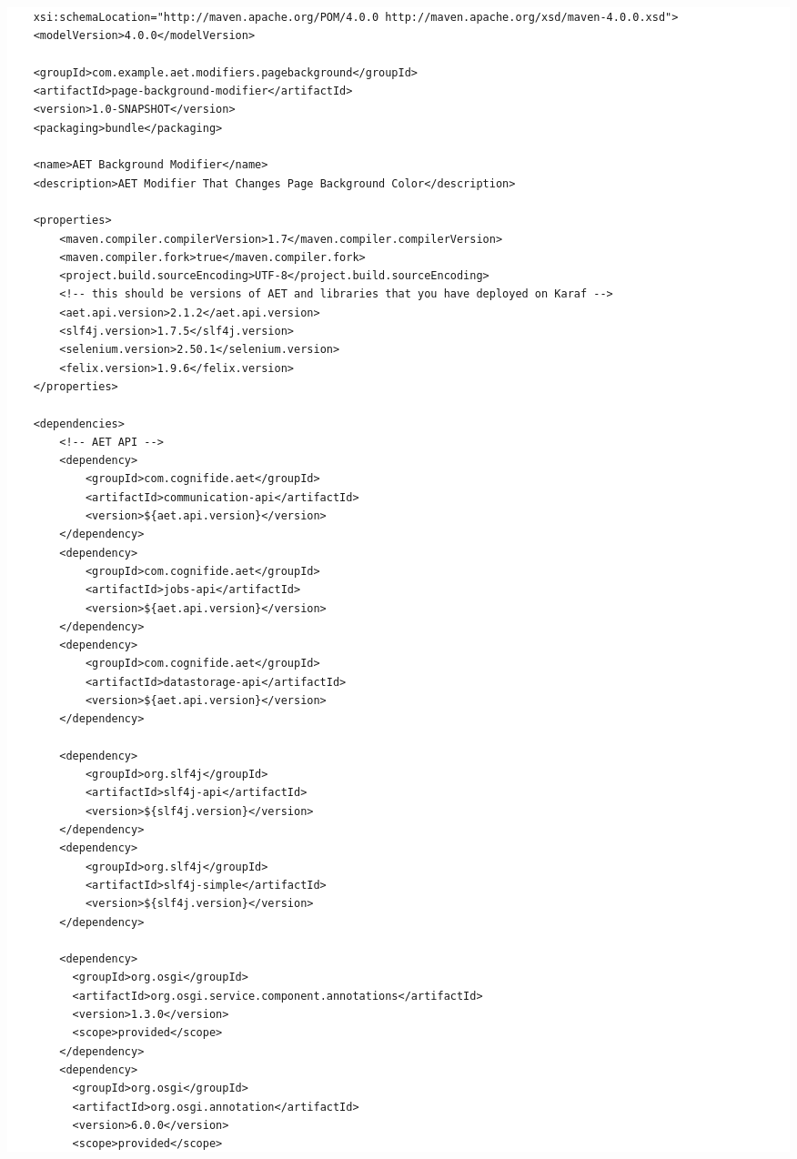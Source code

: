```
    xsi:schemaLocation="http://maven.apache.org/POM/4.0.0 http://maven.apache.org/xsd/maven-4.0.0.xsd">
    <modelVersion>4.0.0</modelVersion>

    <groupId>com.example.aet.modifiers.pagebackground</groupId>
    <artifactId>page-background-modifier</artifactId>
    <version>1.0-SNAPSHOT</version>
    <packaging>bundle</packaging>

    <name>AET Background Modifier</name>
    <description>AET Modifier That Changes Page Background Color</description>

    <properties>
        <maven.compiler.compilerVersion>1.7</maven.compiler.compilerVersion>
        <maven.compiler.fork>true</maven.compiler.fork>
        <project.build.sourceEncoding>UTF-8</project.build.sourceEncoding>
        <!-- this should be versions of AET and libraries that you have deployed on Karaf -->
        <aet.api.version>2.1.2</aet.api.version>
        <slf4j.version>1.7.5</slf4j.version>
        <selenium.version>2.50.1</selenium.version>
        <felix.version>1.9.6</felix.version>
    </properties>

    <dependencies>
        <!-- AET API -->
        <dependency>
            <groupId>com.cognifide.aet</groupId>
            <artifactId>communication-api</artifactId>
            <version>${aet.api.version}</version>
        </dependency>
        <dependency>
            <groupId>com.cognifide.aet</groupId>
            <artifactId>jobs-api</artifactId>
            <version>${aet.api.version}</version>
        </dependency>
        <dependency>
            <groupId>com.cognifide.aet</groupId>
            <artifactId>datastorage-api</artifactId>
            <version>${aet.api.version}</version>
        </dependency>

        <dependency>
            <groupId>org.slf4j</groupId>
            <artifactId>slf4j-api</artifactId>
            <version>${slf4j.version}</version>
        </dependency>
        <dependency>
            <groupId>org.slf4j</groupId>
            <artifactId>slf4j-simple</artifactId>
            <version>${slf4j.version}</version>
        </dependency>

        <dependency>
          <groupId>org.osgi</groupId>
          <artifactId>org.osgi.service.component.annotations</artifactId>
          <version>1.3.0</version>
          <scope>provided</scope>
        </dependency>
        <dependency>
          <groupId>org.osgi</groupId>
          <artifactId>org.osgi.annotation</artifactId>
          <version>6.0.0</version>
          <scope>provided</scope>
```